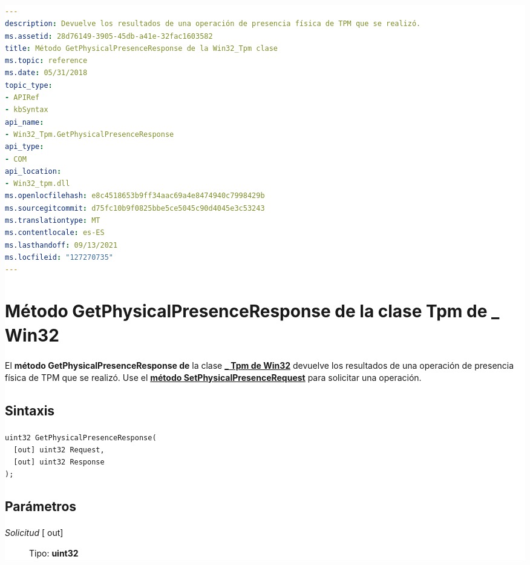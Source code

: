 ```yaml
---
description: Devuelve los resultados de una operación de presencia física de TPM que se realizó.
ms.assetid: 28d76149-3905-45db-a41e-32fac1603582
title: Método GetPhysicalPresenceResponse de la Win32_Tpm clase
ms.topic: reference
ms.date: 05/31/2018
topic_type:
- APIRef
- kbSyntax
api_name:
- Win32_Tpm.GetPhysicalPresenceResponse
api_type:
- COM
api_location:
- Win32_tpm.dll
ms.openlocfilehash: e8c4518653b9ff34aac69a4e8474940c7998429b
ms.sourcegitcommit: d75fc10b9f0825bbe5ce5045c90d4045e3c53243
ms.translationtype: MT
ms.contentlocale: es-ES
ms.lasthandoff: 09/13/2021
ms.locfileid: "127270735"
---
```

# <a name="getphysicalpresenceresponse-method-of-the-win32_tpm-class"></a>Método GetPhysicalPresenceResponse de la clase Tpm de \_ Win32

El **método GetPhysicalPresenceResponse de** la clase [**\_ Tpm de Win32**](win32-tpm.md) devuelve los resultados de una operación de presencia física de TPM que se realizó. Use el [**método SetPhysicalPresenceRequest**](setphysicalpresencerequest-win32-tpm.md) para solicitar una operación.

## <a name="syntax"></a>Sintaxis


```mof
uint32 GetPhysicalPresenceResponse(
  [out] uint32 Request,
  [out] uint32 Response
);
```



## <a name="parameters"></a>Parámetros

<dl> <dt>

*Solicitud* \[ out\]
</dt> <dd>

Tipo: **uint32**
